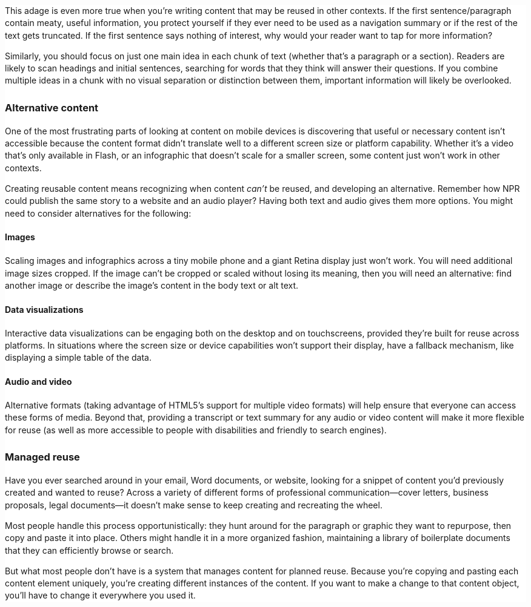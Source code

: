 This adage is even more true when you’re writing content that may be reused in other contexts. If the first sentence/paragraph contain meaty, useful information, you protect yourself if they ever need to be used as a navigation summary or if the rest of the text gets truncated. If the first sentence says nothing of interest, why would your reader want to tap for more information?

Similarly, you should focus on just one main idea in each chunk of text (whether that’s a paragraph or a section). Readers are likely to scan headings and initial sentences, searching for words that they think will answer their questions. If you combine multiple ideas in a chunk with no visual separation or distinction between them, important information will likely be overlooked.

### Alternative content

One of the most frustrating parts of looking at content on mobile devices is discovering that useful or necessary content isn’t accessible because the content format didn’t translate well to a different screen size or platform capability. Whether it’s a video that’s only available in Flash, or an infographic that doesn’t scale for a smaller screen, some content just won’t work in other contexts.

Creating reusable content means recognizing when content *can’t* be reused, and developing an alternative. Remember how NPR could publish the same story to a website and an audio player? Having both text and audio gives them more options. You might need to consider alternatives for the following:

#### Images

Scaling images and infographics across a tiny mobile phone and a giant Retina display just won’t work. You will need additional image sizes cropped. If the image can’t be cropped or scaled without losing its meaning, then you will need an alternative: find another image or describe the image’s content in the body text or alt text.

#### Data visualizations

Interactive data visualizations can be engaging both on the desktop and on touchscreens, provided they’re built for reuse across platforms. In situations where the screen size or device capabilities won’t support their display, have a fallback mechanism, like displaying a simple table of the data.

#### Audio and video

Alternative formats (taking advantage of HTML5’s support for multiple video formats) will help ensure that everyone can access these forms of media. Beyond that, providing a transcript or text summary for any audio or video content will make it more flexible for reuse (as well as more accessible to people with disabilities and friendly to search engines).

### Managed reuse

Have you ever searched around in your email, Word documents, or website, looking for a snippet of content you’d previously created and wanted to reuse? Across a variety of different forms of professional communication—cover letters, business proposals, legal documents—it doesn’t make sense to keep creating and recreating the wheel.

Most people handle this process opportunistically: they hunt around for the paragraph or graphic they want to repurpose, then copy and paste it into place. Others might handle it in a more organized fashion, maintaining a library of boilerplate documents that they can efficiently browse or search.

But what most people don’t have is a system that manages content for planned reuse. Because you’re copying and pasting each content element uniquely, you’re creating different instances of the content. If you want to make a change to that content object, you’ll have to change it everywhere you used it.
